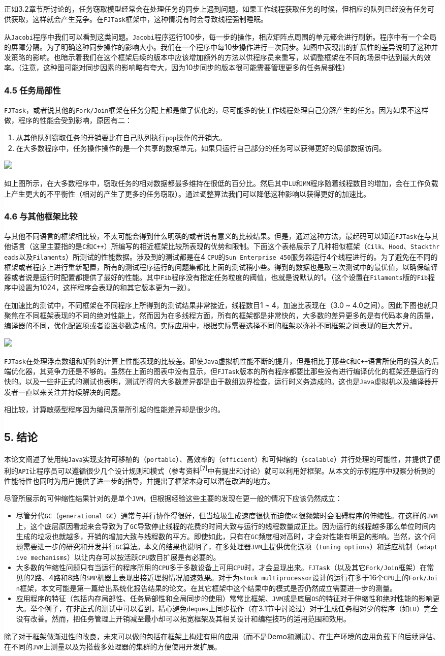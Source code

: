 正如3.2章节所讨论的，任务窃取模型经常会在处理任务的同步上遇到问题，如果工作线程获取任务的时候，但相应的队列已经没有任务可供获取，这样就会产生竞争。在`FJTask`框架中，这种情况有时会导致线程强制睡眠。

从`Jacobi`程序中我们可以看到这类问题。`Jacobi`程序运行100步，每一步的操作，相应矩阵点周围的单元都会进行刷新。程序中有一个全局的屏障分隔。为了明确这种同步操作的影响大小。我们在一个程序中每10步操作进行一次同步。如图中表现出的扩展性的差异说明了这种并发策略的影响。也暗示着我们在这个框架后续的版本中应该增加额外的方法以供程序员来重写，以调整框架在不同的场景中达到最大的效率。（注意，这种图可能对同步因素的影响略有夸大，因为10步同步的版本很可能需要管理更多的任务局部性）

### 4.5 任务局部性

`FJTask`，或者说其他的`Fork/Join`框架在任务分配上都是做了优化的，尽可能多的使工作线程处理自己分解产生的任务。因为如果不这样做，程序的性能会受到影响，原因有二：

1. 从其他队列窃取任务的开销要比在自己队列执行`pop`操作的开销大。
2. 在大多数程序中，任务操作操作的是一个共享的数据单元，如果只运行自己部分的任务可以获得更好的局部数据访问。

![](http://img-blog.csdn.net/20180224140321156?watermark/2/text/aHR0cDovL2Jsb2cuY3Nkbi5uZXQvSG9sbW9meQ==/font/5a6L5L2T/fontsize/400/fill/I0JBQkFCMA==/dissolve/70)

如上图所示，在大多数程序中，窃取任务的相对数据都最多维持在很低的百分比。然后其中`LU`和`MM`程序随着线程数目的增加，会在工作负载上产生更大的不平衡性（相对的产生了更多的任务窃取）。通过调整算法我们可以降低这种影响以获得更好的加速比。

### 4.6 与其他框架比较

与其他不同语言的框架相比较，不太可能会得到什么明确的或者说有意义的比较结果。但是，通过这种方法，最起码可以知道`FJTask`在与其他语言（这里主要指的是`C`和`C++`）所编写的相近框架比较所表现的优势和限制。下面这个表格展示了几种相似框架（`Cilk`、`Hood`、`Stackthreads`以及`Filaments`）所测试的性能数据。涉及到的测试都是在4 `CPU`的`Sun Enterprise 450`服务器运行4个线程进行的。为了避免在不同的框架或者程序上进行重新配置，所有的测试程序运行的问题集都比上面的测试稍小些。得到的数据也是取三次测试中的最优值，以确保编译器或者说是运行时配置都提供了最好的性能。其中`Fib`程序没有指定任务粒度的阀值，也就是说默认的1。（这个设置在`Filaments`版的`Fib`程序中设置为1024，这样程序会表现的和其它版本更为一致）。

在加速比的测试中，不同框架在不同程序上所得到的测试结果非常接近，线程数目1 \~ 4，加速比表现在（3.0 \~ 4.0之间）。因此下图也就只聚焦在不同框架表现的不同的绝对性能上，然而因为在多线程方面，所有的框架都是非常快的，大多数的差异更多的是有代码本身的质量，编译器的不同，优化配置项或者设置参数造成的。实际应用中，根据实际需要选择不同的框架以弥补不同框架之间表现的巨大差异。

![](http://img-blog.csdn.net/20180224140244568?watermark/2/text/aHR0cDovL2Jsb2cuY3Nkbi5uZXQvSG9sbW9meQ==/font/5a6L5L2T/fontsize/400/fill/I0JBQkFCMA==/dissolve/70)

`FJTask`在处理浮点数组和矩阵的计算上性能表现的比较差。即使`Java`虚拟机性能不断的提升，但是相比于那些`C`和`C++`语言所使用的强大的后端优化器，其竞争力还是不够的。虽然在上面的图表中没有显示，但`FJTask`版本的所有程序都要比那些没有进行编译优化的框架还是运行的快的。以及一些非正式的测试也表明，测试所得的大多数差异都是由于数组边界检查，运行时义务造成的。这也是`Java`虚拟机以及编译器开发者一直以来关注并持续解决的问题。

相比较，计算敏感型程序因为编码质量所引起的性能差异却是很少的。

## 5. 结论

本论文阐述了使用纯`Java`实现支持可移植的（`portable`）、高效率的（`efficient`）和可伸缩的（`scalable`）并行处理的可能性，并提供了便利的`API`让程序员可以遵循很少几个设计规则和模式（参考资料<sup>[7]</sup>中有提出和讨论）就可以利用好框架。从本文的示例程序中观察分析到的性能特性也同时为用户提供了进一步的指导，并提出了框架本身可以潜在改进的地方。

尽管所展示的可伸缩性结果针对的是单个`JVM`，但根据经验这些主要的发现在更一般的情况下应该仍然成立：

- 尽管分代`GC`（`generational GC`）通常与并行协作得很好，但当垃圾生成速度很快而迫使`GC`很频繁时会阻碍程序的伸缩性。在这样的`JVM`上，这个底层原因看起来会导致为了`GC`导致停止线程的花费的时间大致与运行的线程数量成正比。因为运行的线程越多那么单位时间内生成的垃圾也就越多，开销的增加大致与线程数的平方。即使如此，只有在`GC`频度相对高时，才会对性能有明显的影响。当然，这个问题需要进一步的研究和开发并行`GC`算法。本文的结果也说明了，在多处理器`JVM`上提供优化选项（`tuning options`）和适应机制（`adaptive mechanisms`）以让内存可以按活跃`CPU`数目扩展是有必要的。
- 大多数的伸缩性问题只有当运行的程序所用的`CPU`多于多数设备上可用`CPU`时，才会显现出来。`FJTask`（以及其它`Fork/Join`框架）在常见的2路、4路和8路的`SMP`机器上表现出接近理想情况加速效果。对于为`stock multiprocessor`设计的运行在多于16个`CPU`上的`Fork/Join`框架，本文可能是第一篇给出系统化报告结果的论文。在其它框架中这个结果中的模式是否仍然成立需要进一步的测量。
- 应用程序的特征（包括内存局部性、任务局部性和全局同步的使用）常常比框架、`JVM`或是底层`OS`的特征对于伸缩性和绝对性能的影响更大。举个例子，在非正式的测试中可以看到，精心避免`deques`上同步操作（在3.1节中讨论过）对于生成任务相对少的程序（如`LU`）完全没有改善。然而，把任务管理上开销减至最小却可以拓宽框架及其相关设计和编程技巧的适用范围和效用。

除了对于框架做渐进性的改良，未来可以做的包括在框架上构建有用的应用（而不是Demo和测试）、在生产环境的应用负载下的后续评估、在不同的`JVM`上测量以及为搭载多处理器的集群的方便使用开发扩展。
